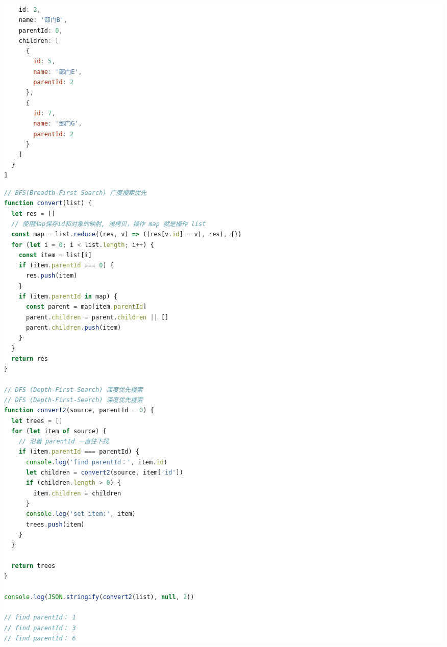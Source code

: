 ```js
    id: 2,
    name: '部门B',
    parentId: 0,
    children: [
      {
        id: 5,
        name: '部门E',
        parentId: 2
      },
      {
        id: 7,
        name: '部门G',
        parentId: 2
      }
    ]
  }
]
```

```js
// BFS(Breadth-First Search) 广度搜索优先
function convert(list) {
  let res = []
  // 使用Map保存id和对象的映射, 浅拷贝，操作 map 就是操作 list
  const map = list.reduce((res, v) => ((res[v.id] = v), res), {})
  for (let i = 0; i < list.length; i++) {
    const item = list[i]
    if (item.parentId === 0) {
      res.push(item)
    }
    if (item.parentId in map) {
      const parent = map[item.parentId]
      parent.children = parent.children || []
      parent.children.push(item)
    }
  }
  return res
}

// DFS (Depth-First-Search) 深度优先搜索
// DFS (Depth-First-Search) 深度优先搜索
function convert2(source, parentId = 0) {
  let trees = []
  for (let item of source) {
    // 沿着 parentId 一直往下找
    if (item.parentId === parentId) {
      console.log('find parentId：', item.id)
      let children = convert2(source, item['id'])
      if (children.length > 0) {
        item.children = children
      }
      console.log('set item:', item)
      trees.push(item)
    }
  }

  return trees
}

console.log(JSON.stringify(convert2(list), null, 2))

// find parentId： 1
// find parentId： 3
// find parentId： 6
```